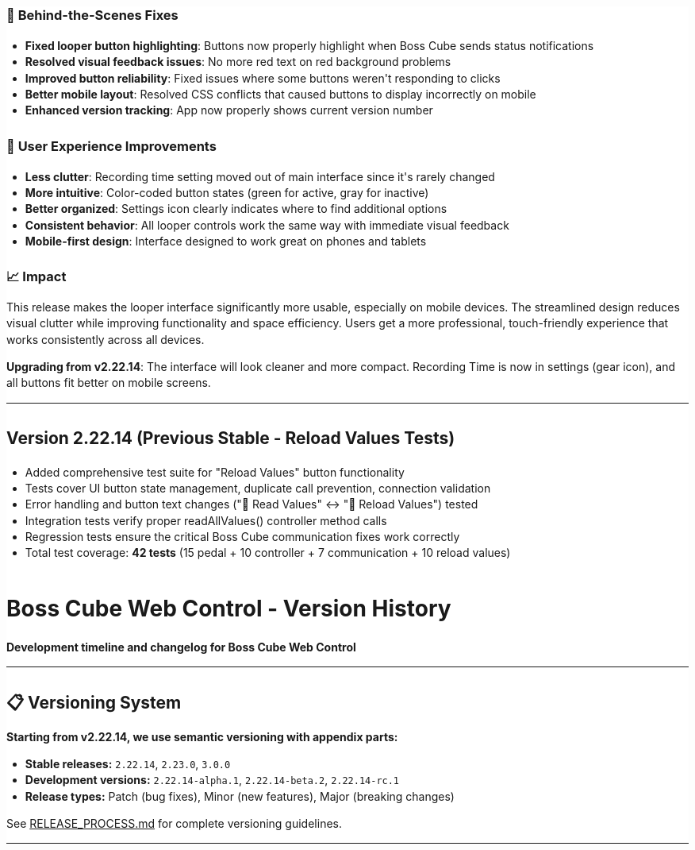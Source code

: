 ### 🔧 **Behind-the-Scenes Fixes**
- **Fixed looper button highlighting**: Buttons now properly highlight when Boss Cube sends status notifications
- **Resolved visual feedback issues**: No more red text on red background problems
- **Improved button reliability**: Fixed issues where some buttons weren't responding to clicks
- **Better mobile layout**: Resolved CSS conflicts that caused buttons to display incorrectly on mobile
- **Enhanced version tracking**: App now properly shows current version number

### 🎨 **User Experience Improvements**
- **Less clutter**: Recording time setting moved out of main interface since it's rarely changed
- **More intuitive**: Color-coded button states (green for active, gray for inactive) 
- **Better organized**: Settings icon clearly indicates where to find additional options
- **Consistent behavior**: All looper controls work the same way with immediate visual feedback
- **Mobile-first design**: Interface designed to work great on phones and tablets

### 📈 **Impact**
This release makes the looper interface significantly more usable, especially on mobile devices. The streamlined design reduces visual clutter while improving functionality and space efficiency. Users get a more professional, touch-friendly experience that works consistently across all devices.

**Upgrading from v2.22.14**: The interface will look cleaner and more compact. Recording Time is now in settings (gear icon), and all buttons fit better on mobile screens.

---

## Version 2.22.14 (Previous Stable - Reload Values Tests)

- Added comprehensive test suite for "Reload Values" button functionality
- Tests cover UI button state management, duplicate call prevention, connection validation
- Error handling and button text changes ("📖 Read Values" ↔ "🔄 Reload Values") tested
- Integration tests verify proper readAllValues() controller method calls
- Regression tests ensure the critical Boss Cube communication fixes work correctly
- Total test coverage: **42 tests** (15 pedal + 10 controller + 7 communication + 10 reload values)

# Boss Cube Web Control - Version History

**Development timeline and changelog for Boss Cube Web Control**

---

## 📋 **Versioning System**

**Starting from v2.22.14, we use semantic versioning with appendix parts:**

- **Stable releases:** `2.22.14`, `2.23.0`, `3.0.0`
- **Development versions:** `2.22.14-alpha.1`, `2.22.14-beta.2`, `2.22.14-rc.1`
- **Release types:** Patch (bug fixes), Minor (new features), Major (breaking changes)

See [RELEASE_PROCESS.md](RELEASE_PROCESS.md) for complete versioning guidelines.

---